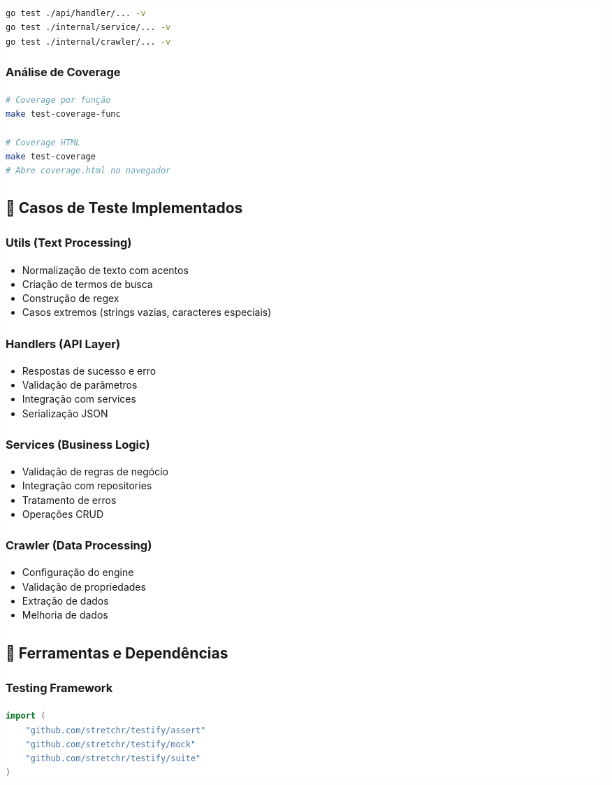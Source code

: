```bash
go test ./api/handler/... -v
go test ./internal/service/... -v
go test ./internal/crawler/... -v
```

### Análise de Coverage
```bash
# Coverage por função
make test-coverage-func

# Coverage HTML
make test-coverage
# Abre coverage.html no navegador
```

## 🎯 Casos de Teste Implementados

### **Utils (Text Processing)**
- Normalização de texto com acentos
- Criação de termos de busca
- Construção de regex
- Casos extremos (strings vazias, caracteres especiais)

### **Handlers (API Layer)**
- Respostas de sucesso e erro
- Validação de parâmetros
- Integração com services
- Serialização JSON

### **Services (Business Logic)**
- Validação de regras de negócio
- Integração com repositories
- Tratamento de erros
- Operações CRUD

### **Crawler (Data Processing)**
- Configuração do engine
- Validação de propriedades
- Extração de dados
- Melhoria de dados

## 🔧 Ferramentas e Dependências

### Testing Framework
```go
import (
    "github.com/stretchr/testify/assert"
    "github.com/stretchr/testify/mock"
    "github.com/stretchr/testify/suite"
)
```
